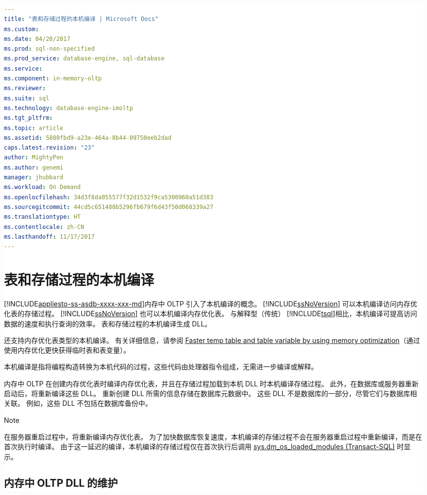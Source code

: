```yaml
---
title: "表和存储过程的本机编译 | Microsoft Docs"
ms.custom: 
ms.date: 04/20/2017
ms.prod: sql-non-specified
ms.prod_service: database-engine, sql-database
ms.service: 
ms.component: in-memory-oltp
ms.reviewer: 
ms.suite: sql
ms.technology: database-engine-imoltp
ms.tgt_pltfrm: 
ms.topic: article
ms.assetid: 5880fbd9-a23e-464a-8b44-09750eeb2dad
caps.latest.revision: "23"
author: MightyPen
ms.author: genemi
manager: jhubbard
ms.workload: On Demand
ms.openlocfilehash: 34d3f8da055577f32d1532f9ca5300960a51d383
ms.sourcegitcommit: 44cd5c651488b5296fb679f6d43f50d068339a27
ms.translationtype: HT
ms.contentlocale: zh-CN
ms.lasthandoff: 11/17/2017
---
```

# <a name="native-compilation-of-tables-and-stored-procedures"></a>表和存储过程的本机编译
[!INCLUDE[appliesto-ss-asdb-xxxx-xxx-md](../../includes/appliesto-ss-asdb-xxxx-xxx-md.md)]内存中 OLTP 引入了本机编译的概念。 [!INCLUDE[ssNoVersion](../../includes/ssnoversion-md.md)] 可以本机编译访问内存优化表的存储过程。 [!INCLUDE[ssNoVersion](../../includes/ssnoversion-md.md)] 也可以本机编译内存优化表。 与解释型（传统） [!INCLUDE[tsql](../../includes/tsql-md.md)]相比，本机编译可提高访问数据的速度和执行查询的效率。 表和存储过程的本机编译生成 DLL。

还支持内存优化表类型的本机编译。 有关详细信息，请参阅 [Faster temp table and table variable by using memory optimization](../../relational-databases/in-memory-oltp/faster-temp-table-and-table-variable-by-using-memory-optimization.md)（通过使用内存优化更快获得临时表和表变量）。

本机编译是指将编程构造转换为本机代码的过程，这些代码由处理器指令组成，无需进一步编译或解释。

内存中 OLTP 在创建内存优化表时编译内存优化表，并且在存储过程加载到本机 DLL 时本机编译存储过程。 此外，在数据库或服务器重新启动后，将重新编译这些 DLL。 重新创建 DLL 所需的信息存储在数据库元数据中。 这些 DLL 不是数据库的一部分，尽管它们与数据库相关联。 例如，这些 DLL 不包括在数据库备份中。

> [!NOTE]
> 在服务器重启过程中，将重新编译内存优化表。 为了加快数据库恢复速度，本机编译的存储过程不会在服务器重启过程中重新编译，而是在首次执行时编译。 由于这一延迟的编译，本机编译的存储过程仅在首次执行后调用 [sys.dm_os_loaded_modules (Transact-SQL)](../../relational-databases/system-dynamic-management-views/sys-dm-os-loaded-modules-transact-sql.md) 时显示。

## <a name="maintenance-of-in-memory-oltp-dlls"></a>内存中 OLTP DLL 的维护
